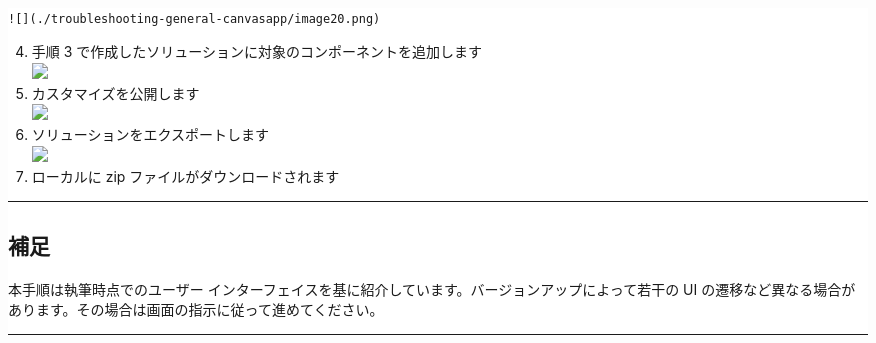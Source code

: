     ![](./troubleshooting-general-canvasapp/image20.png)
4. 手順 3 で作成したソリューションに対象のコンポーネントを追加します  
    ![](./troubleshooting-general-canvasapp/image28.png)
5. カスタマイズを公開します  
    ![](./troubleshooting-general-canvasapp/image29.png)
6. ソリューションをエクスポートします  
    ![](./troubleshooting-general-canvasapp/image23.png)
7. ローカルに zip ファイルがダウンロードされます

---

## 補足
本手順は執筆時点でのユーザー インターフェイスを基に紹介しています。バージョンアップによって若干の UI の遷移など異なる場合があります。その場合は画面の指示に従って進めてください。  

---

